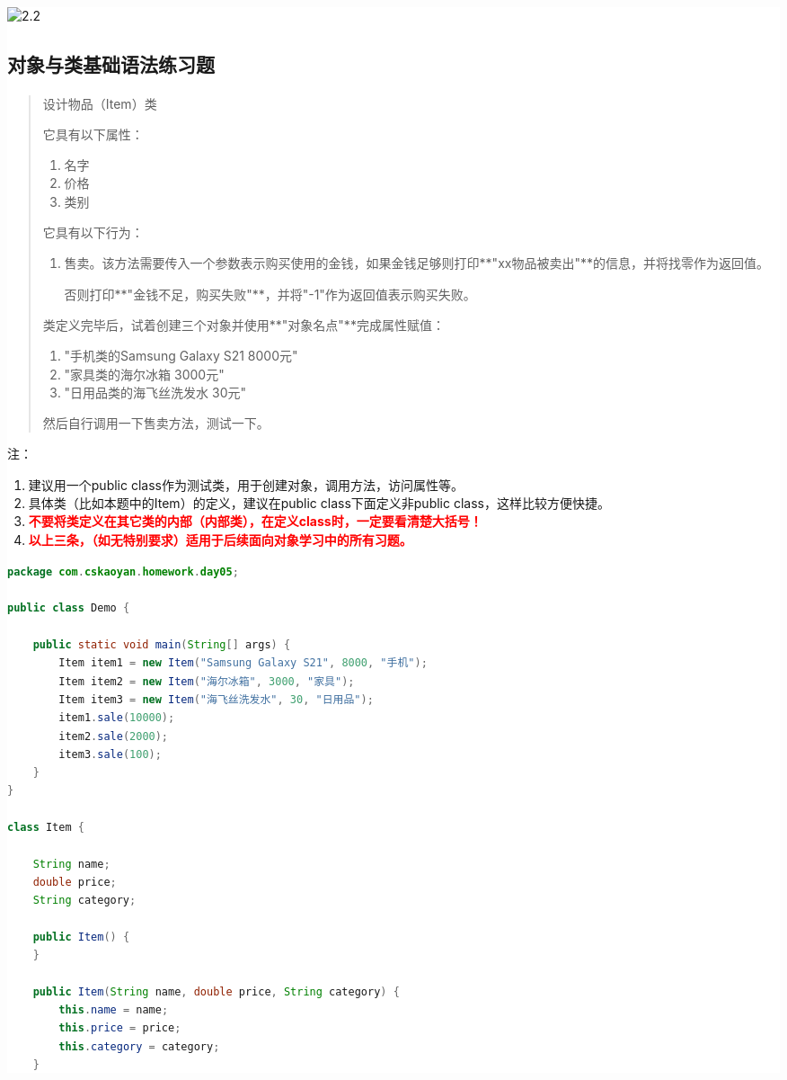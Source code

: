 ![2.2](/FileD/code/homework/image/day05/2.2.png)



## 对象与类基础语法练习题

> 设计物品（Item）类
>
> 它具有以下属性：
>
> 1. 名字
> 2. 价格
> 3. 类别
>
> 它具有以下行为：
>
> 1. 售卖。该方法需要传入一个参数表示购买使用的金钱，如果金钱足够则打印**"xx物品被卖出"**的信息，并将找零作为返回值。
>
>    否则打印**"金钱不足，购买失败"**，并将"-1"作为返回值表示购买失败。
>
> 类定义完毕后，试着创建三个对象并使用**"对象名点"**完成属性赋值：
>
> 1. "手机类的Samsung Galaxy S21 8000元"
> 2. "家具类的海尔冰箱 3000元"
> 3. "日用品类的海飞丝洗发水 30元"
>
> 然后自行调用一下售卖方法，测试一下。

注：

1. 建议用一个public class作为测试类，用于创建对象，调用方法，访问属性等。
2. 具体类（比如本题中的Item）的定义，建议在public class下面定义非public class，这样比较方便快捷。
3. <font color=red>**不要将类定义在其它类的内部（内部类），在定义class时，一定要看清楚大括号！**</font>
4. <font color=red>**以上三条，（如无特别要求）适用于后续面向对象学习中的所有习题。**</font>

```java
package com.cskaoyan.homework.day05;

public class Demo {

    public static void main(String[] args) {
        Item item1 = new Item("Samsung Galaxy S21", 8000, "手机");
        Item item2 = new Item("海尔冰箱", 3000, "家具");
        Item item3 = new Item("海飞丝洗发水", 30, "日用品");
        item1.sale(10000);
        item2.sale(2000);
        item3.sale(100);
    }
}

class Item {

    String name;
    double price;
    String category;

    public Item() {
    }

    public Item(String name, double price, String category) {
        this.name = name;
        this.price = price;
        this.category = category;
    }

```